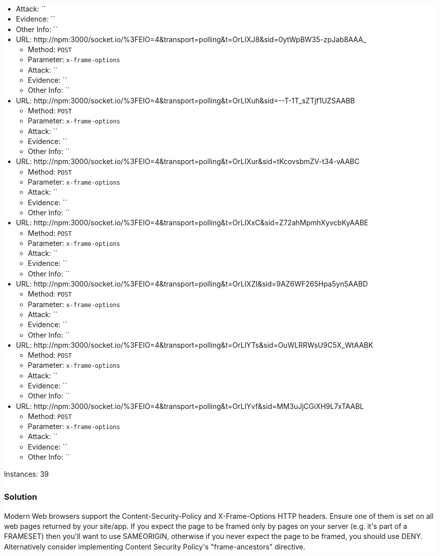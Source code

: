  * Attack: ``
  * Evidence: ``
  * Other Info: ``
* URL: http://npm:3000/socket.io/%3FEIO=4&transport=polling&t=OrLIXJ8&sid=0ytWpBW35-zpJab8AAA_
  * Method: `POST`
  * Parameter: `x-frame-options`
  * Attack: ``
  * Evidence: ``
  * Other Info: ``
* URL: http://npm:3000/socket.io/%3FEIO=4&transport=polling&t=OrLIXuh&sid=--T-1T_sZTjf1UZSAABB
  * Method: `POST`
  * Parameter: `x-frame-options`
  * Attack: ``
  * Evidence: ``
  * Other Info: ``
* URL: http://npm:3000/socket.io/%3FEIO=4&transport=polling&t=OrLIXur&sid=tKcovsbmZV-t34-vAABC
  * Method: `POST`
  * Parameter: `x-frame-options`
  * Attack: ``
  * Evidence: ``
  * Other Info: ``
* URL: http://npm:3000/socket.io/%3FEIO=4&transport=polling&t=OrLIXxC&sid=Z72ahMpmhXyvcbKyAABE
  * Method: `POST`
  * Parameter: `x-frame-options`
  * Attack: ``
  * Evidence: ``
  * Other Info: ``
* URL: http://npm:3000/socket.io/%3FEIO=4&transport=polling&t=OrLIXZI&sid=9AZ6WF265Hpa5yn5AABD
  * Method: `POST`
  * Parameter: `x-frame-options`
  * Attack: ``
  * Evidence: ``
  * Other Info: ``
* URL: http://npm:3000/socket.io/%3FEIO=4&transport=polling&t=OrLIYTs&sid=OuWLRRWsU9C5X_WtAABK
  * Method: `POST`
  * Parameter: `x-frame-options`
  * Attack: ``
  * Evidence: ``
  * Other Info: ``
* URL: http://npm:3000/socket.io/%3FEIO=4&transport=polling&t=OrLIYvf&sid=MM3uJjCGiXH9L7xTAABL
  * Method: `POST`
  * Parameter: `x-frame-options`
  * Attack: ``
  * Evidence: ``
  * Other Info: ``

Instances: 39

### Solution

Modern Web browsers support the Content-Security-Policy and X-Frame-Options HTTP headers. Ensure one of them is set on all web pages returned by your site/app.
If you expect the page to be framed only by pages on your server (e.g. it's part of a FRAMESET) then you'll want to use SAMEORIGIN, otherwise if you never expect the page to be framed, you should use DENY. Alternatively consider implementing Content Security Policy's "frame-ancestors" directive.
